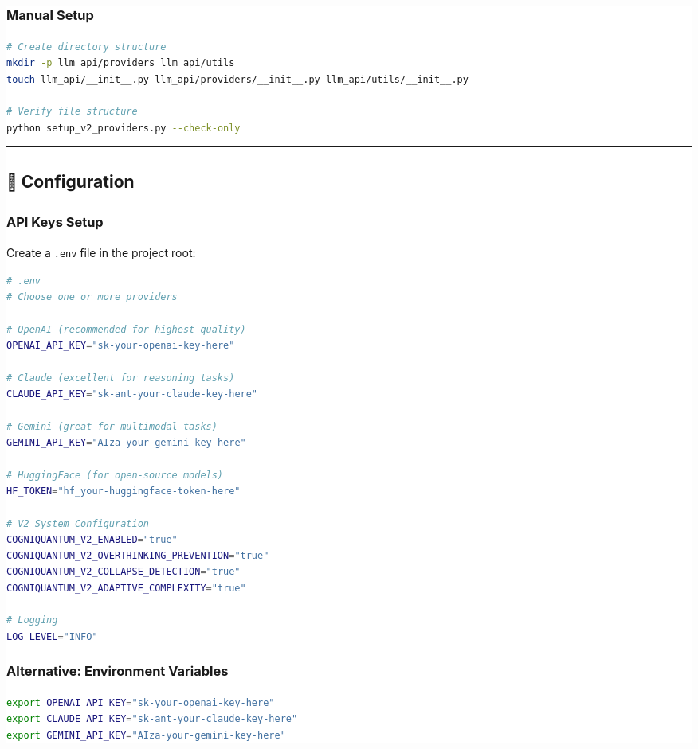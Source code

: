### Manual Setup

```bash
# Create directory structure
mkdir -p llm_api/providers llm_api/utils
touch llm_api/__init__.py llm_api/providers/__init__.py llm_api/utils/__init__.py

# Verify file structure
python setup_v2_providers.py --check-only
```

---

## 🔧 Configuration

### API Keys Setup

Create a `.env` file in the project root:

```bash
# .env
# Choose one or more providers

# OpenAI (recommended for highest quality)
OPENAI_API_KEY="sk-your-openai-key-here"

# Claude (excellent for reasoning tasks)
CLAUDE_API_KEY="sk-ant-your-claude-key-here"

# Gemini (great for multimodal tasks)
GEMINI_API_KEY="AIza-your-gemini-key-here"

# HuggingFace (for open-source models)
HF_TOKEN="hf_your-huggingface-token-here"

# V2 System Configuration
COGNIQUANTUM_V2_ENABLED="true"
COGNIQUANTUM_V2_OVERTHINKING_PREVENTION="true"
COGNIQUANTUM_V2_COLLAPSE_DETECTION="true"
COGNIQUANTUM_V2_ADAPTIVE_COMPLEXITY="true"

# Logging
LOG_LEVEL="INFO"
```

### Alternative: Environment Variables

```bash
export OPENAI_API_KEY="sk-your-openai-key-here"
export CLAUDE_API_KEY="sk-ant-your-claude-key-here"
export GEMINI_API_KEY="AIza-your-gemini-key-here"
```
